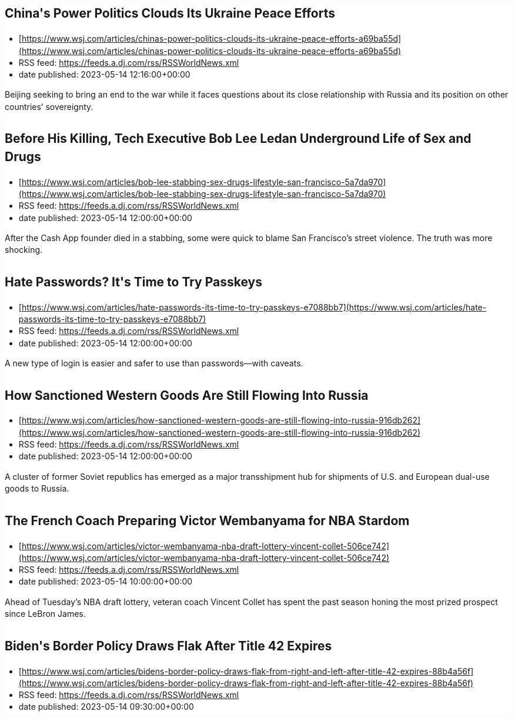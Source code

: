 ## China's Power Politics Clouds Its Ukraine Peace Efforts
 - [https://www.wsj.com/articles/chinas-power-politics-clouds-its-ukraine-peace-efforts-a69ba55d](https://www.wsj.com/articles/chinas-power-politics-clouds-its-ukraine-peace-efforts-a69ba55d)
 - RSS feed: https://feeds.a.dj.com/rss/RSSWorldNews.xml
 - date published: 2023-05-14 12:16:00+00:00

Beijing seeking to bring an end to the war while it faces questions about its close relationship with Russia and its position on other countries’ sovereignty.

## Before His Killing, Tech Executive Bob Lee Ledan Underground Life of Sex and Drugs
 - [https://www.wsj.com/articles/bob-lee-stabbing-sex-drugs-lifestyle-san-francisco-5a7da970](https://www.wsj.com/articles/bob-lee-stabbing-sex-drugs-lifestyle-san-francisco-5a7da970)
 - RSS feed: https://feeds.a.dj.com/rss/RSSWorldNews.xml
 - date published: 2023-05-14 12:00:00+00:00

After the Cash App founder died in a stabbing, some were quick to blame San Francisco’s street violence. The truth was more shocking.

## Hate Passwords? It's Time to Try Passkeys
 - [https://www.wsj.com/articles/hate-passwords-its-time-to-try-passkeys-e7088bb7](https://www.wsj.com/articles/hate-passwords-its-time-to-try-passkeys-e7088bb7)
 - RSS feed: https://feeds.a.dj.com/rss/RSSWorldNews.xml
 - date published: 2023-05-14 12:00:00+00:00

A new type of login is easier and safer to use than passwords—with caveats.

## How Sanctioned Western Goods Are Still Flowing Into Russia
 - [https://www.wsj.com/articles/how-sanctioned-western-goods-are-still-flowing-into-russia-916db262](https://www.wsj.com/articles/how-sanctioned-western-goods-are-still-flowing-into-russia-916db262)
 - RSS feed: https://feeds.a.dj.com/rss/RSSWorldNews.xml
 - date published: 2023-05-14 12:00:00+00:00

A cluster of former Soviet republics has emerged as a major transshipment hub for shipments of U.S. and European dual-use goods to Russia.

## The French Coach Preparing Victor Wembanyama for NBA Stardom
 - [https://www.wsj.com/articles/victor-wembanyama-nba-draft-lottery-vincent-collet-506ce742](https://www.wsj.com/articles/victor-wembanyama-nba-draft-lottery-vincent-collet-506ce742)
 - RSS feed: https://feeds.a.dj.com/rss/RSSWorldNews.xml
 - date published: 2023-05-14 10:00:00+00:00

Ahead of Tuesday’s NBA draft lottery, veteran coach Vincent Collet has spent the past season honing the most prized prospect since LeBron James.

## Biden's Border Policy Draws Flak After Title 42 Expires
 - [https://www.wsj.com/articles/bidens-border-policy-draws-flak-from-right-and-left-after-title-42-expires-88b4a56f](https://www.wsj.com/articles/bidens-border-policy-draws-flak-from-right-and-left-after-title-42-expires-88b4a56f)
 - RSS feed: https://feeds.a.dj.com/rss/RSSWorldNews.xml
 - date published: 2023-05-14 09:30:00+00:00
